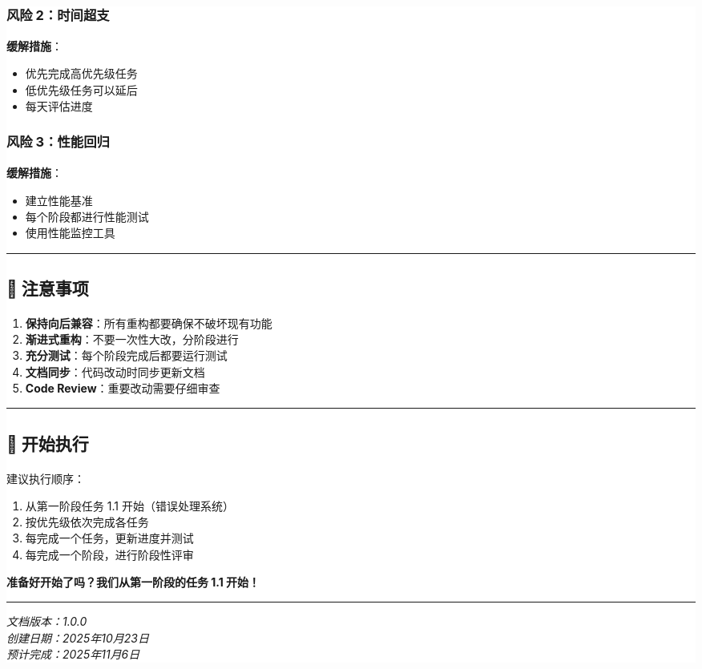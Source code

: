 ### 风险 2：时间超支
**缓解措施**：
- 优先完成高优先级任务
- 低优先级任务可以延后
- 每天评估进度

### 风险 3：性能回归
**缓解措施**：
- 建立性能基准
- 每个阶段都进行性能测试
- 使用性能监控工具

---

## 📝 注意事项

1. **保持向后兼容**：所有重构都要确保不破坏现有功能
2. **渐进式重构**：不要一次性大改，分阶段进行
3. **充分测试**：每个阶段完成后都要运行测试
4. **文档同步**：代码改动时同步更新文档
5. **Code Review**：重要改动需要仔细审查

---

## 🚀 开始执行

建议执行顺序：
1. 从第一阶段任务 1.1 开始（错误处理系统）
2. 按优先级依次完成各任务
3. 每完成一个任务，更新进度并测试
4. 每完成一个阶段，进行阶段性评审

**准备好开始了吗？我们从第一阶段的任务 1.1 开始！**

---

*文档版本：1.0.0*  
*创建日期：2025年10月23日*  
*预计完成：2025年11月6日*
